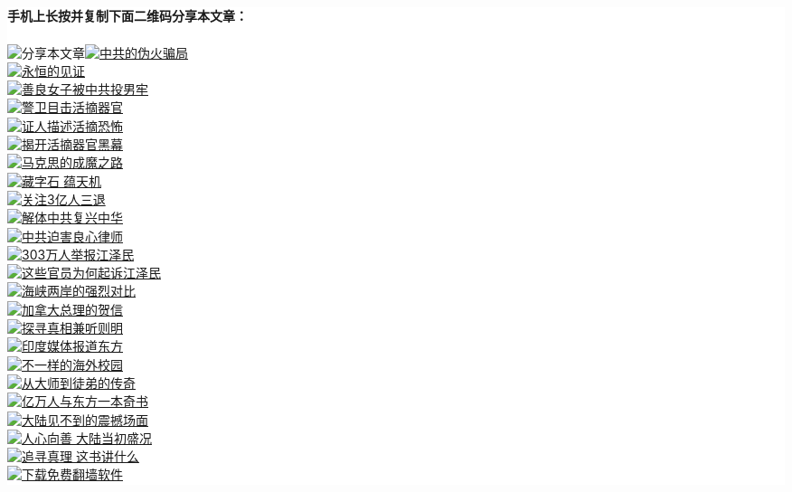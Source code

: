<strong>手机上长按并复制下面二维码分享本文章：</strong><br><br><img src="http://d1p1.ip.zn2.us/v.php?action=qrcode&url=/gb/17/4/2/n8994257.md%231" title="分享本文章"></td><td VALIGN=TOP><a href="/gb/16/1/21/n4622075.md?dfh#1" target="_blank"><img src="https://raw.githubusercontent.com/tjvrql262/djy/master/gb/300/wei-f1.jpg" title="中共的伪火骗局"  alt="中共的伪火骗局"></a><br><a href="https://github.com/tjvrql262/www/blob/master/README.md?dfh#9" target="_blank"><img src="https://raw.githubusercontent.com/tjvrql262/djy/master/gb/300/yong-h.jpg" title="永恒的见证"  alt="永恒的见证"></a><br><a href="/gb/13/9/29/n3974789.md?dfh#1" target="_blank"><img src="https://raw.githubusercontent.com/tjvrql262/djy/master/gb/300/shang-lnz.jpg" title="善良女子被中共投男牢"  alt="善良女子被中共投男牢"></a><br><a href="/gb/16/3/16/n4663449.md?dfh#1" target="_blank"><img src="https://raw.githubusercontent.com/tjvrql262/djy/master/gb/300/huo-z3.jpg" title="警卫目击活摘器官"  alt="警卫目击活摘器官"></a><br><a href="/gb/16/8/7/n8177641.md?dfh#1" target="_blank"><img src="https://raw.githubusercontent.com/tjvrql262/djy/master/gb/300/huo-z4.jpg" title="证人描述活摘恐怖"  alt="证人描述活摘恐怖"></a><br><a href="/gb/10/4/19/n2881569.md?dfh#1" target="_blank"><img src="https://raw.githubusercontent.com/tjvrql262/djy/master/gb/300/huo-z1.jpg" title="揭开活摘器官黑幕"  alt="揭开活摘器官黑幕"></a><br><a href="/gb/10/11/7/n3077476.md?dfh#1" target="_blank"><img src="https://raw.githubusercontent.com/tjvrql262/djy/master/gb/300/ma-ks.jpg" title="马克思的成魔之路"  alt="马克思的成魔之路"></a><br><a href="/gb/14/6/9/n4173977.md?dfh#1" target="_blank"><img src="https://raw.githubusercontent.com/tjvrql262/djy/master/gb/300/chang-zs.jpg" title="藏字石 蕴天机"  alt="藏字石 蕴天机"></a><br><a href="/gb/18/5/10/n10381511.md?dfh#1" target="_blank"><img src="https://raw.githubusercontent.com/tjvrql262/djy/master/gb/300/st1.jpg" title="关注3亿人三退"  alt="关注3亿人三退"></a><br><a href="/gb/18/3/21/n10237682.md?dfh#1" target="_blank"><img src="https://raw.githubusercontent.com/tjvrql262/djy/master/gb/300/jie-t.jpg" title="解体中共复兴中华"  alt="解体中共复兴中华"></a><br><a href="/gb/9/2/9/n2422991.md?dfh#1" target="_blank"><img src="https://raw.githubusercontent.com/tjvrql262/djy/master/gb/300/gao-zs.jpg" title="中共迫害良心律师"  alt="中共迫害良心律师"></a><br><a href="/gb/18/12/9/n10900044.md?dfh#1" target="_blank"><img src="https://raw.githubusercontent.com/tjvrql262/djy/master/gb/300/sj1.jpg" title="303万人举报江泽民"  alt="303万人举报江泽民"></a><br><a href="/gb/18/8/28/n10672014.md?dfh#1" target="_blank"><img src="https://raw.githubusercontent.com/tjvrql262/djy/master/gb/300/sj2.jpg" title="这些官员为何起诉江泽民"  alt="这些官员为何起诉江泽民"></a><br><a href="/gb/8/12/18/n2367165.md?dfh#1" target="_blank"><img src="https://raw.githubusercontent.com/tjvrql262/djy/master/gb/300/liangan.jpg" title="海峡两岸的强烈对比"  alt="海峡两岸的强烈对比"></a><br><a href="/gb/15/12/10/n4593139.md?dfh#1" target="_blank"><img src="https://raw.githubusercontent.com/tjvrql262/djy/master/gb/300/jia-ndzl.jpg" title="加拿大总理的贺信"  alt="加拿大总理的贺信"></a><br><a href="/gb/11/6/17/n3289382.md?dfh#1" target="_blank"><img src="https://raw.githubusercontent.com/tjvrql262/djy/master/gb/300/xiao-wd.jpg" title="探寻真相兼听则明"  alt="探寻真相兼听则明"></a><br><a href="/gb/18/10/27/n10812623.md?dfh#1" target="_blank"><img src="https://raw.githubusercontent.com/tjvrql262/djy/master/gb/300/yindu.jpg" title="印度媒体报道东方"  alt="印度媒体报道东方"></a><br><a href="/gb/18/6/9/n10469652.md?dfh#1" target="_blank"><img src="https://raw.githubusercontent.com/tjvrql262/djy/master/gb/300/xie-j.jpg" title="不一样的海外校园"  alt="不一样的海外校园"></a><br><a href="/gb/7/4/5/n1669415.md?dfh#1" target="_blank"><img src="https://raw.githubusercontent.com/tjvrql262/djy/master/gb/300/li-up.jpg" title="从大师到徒弟的传奇"  alt="从大师到徒弟的传奇"></a><br><a href="/gb/17/5/26/n9191512.md?dfh#1" target="_blank"><img src="https://raw.githubusercontent.com/tjvrql262/djy/master/gb/300/zfl2.jpg" title="亿万人与东方一本奇书"  alt="亿万人与东方一本奇书"></a><br><a href="/gb/13/11/27/n4020290.md?dfh#1" target="_blank"><img src="https://raw.githubusercontent.com/tjvrql262/djy/master/gb/300/zhen-h.jpg" title="大陆见不到的震撼场面"  alt="大陆见不到的震撼场面"></a><br><a href="/gb/15/7/17/n4482910.md?dfh#1" target="_blank"><img src="https://raw.githubusercontent.com/tjvrql262/djy/master/gb/300/dalu-sk.jpg" title="人心向善 大陆当初盛况"  alt="人心向善 大陆当初盛况"></a><br><a href="/gb/19/1/5/n10955468.md?dfh#1" target="_blank"><img src="https://raw.githubusercontent.com/tjvrql262/djy/master/gb/300/zfl1.jpg" title="追寻真理 这书讲什么"  alt="追寻真理 这书讲什么"></a><br><a href="https://github.com/bannedbook/fanqiang/wiki" target="_blank"><img src="https://raw.githubusercontent.com/tjvrql262/djy/master/gb/300/fq1.jpg" title="下载免费翻墙软件"  alt="下载免费翻墙软件"></a><br></td></tr></table>